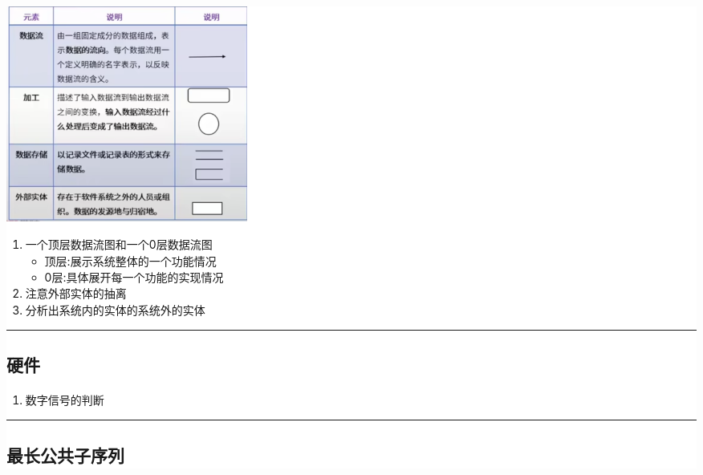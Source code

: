 <img class="float-right" src="./img/datagraph.png" style="width:300px">

1. 一个顶层数据流图和一个0层数据流图
    + 顶层:展示系统整体的一个功能情况
    + 0层:具体展开每一个功能的实现情况
2. 注意外部实体的抽离
3. 分析出系统内的实体的系统外的实体

---
## 硬件

1. 数字信号的判断

----
## 最长公共子序列
